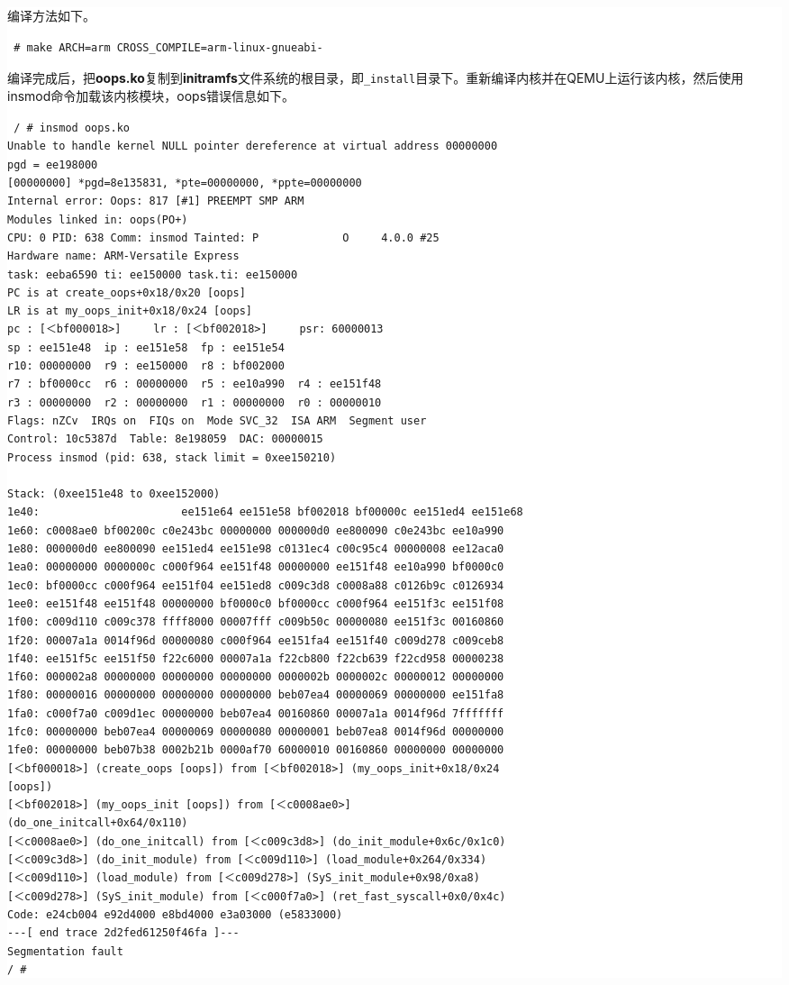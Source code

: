编译方法如下。

```
￼# make ARCH=arm CROSS_COMPILE=arm-linux-gnueabi-
```

编译完成后，把**oops.ko**复制到**initramfs**文件系统的根目录，即`_install`目录下。重新编译内核并在QEMU上运行该内核，然后使用insmod命令加载该内核模块，oops错误信息如下。

```
￼/ # insmod oops.ko￼
Unable to handle kernel NULL pointer dereference at virtual address 00000000￼
pgd = ee198000￼
[00000000] *pgd=8e135831, *pte=00000000, *ppte=00000000￼
Internal error: Oops: 817 [#1] PREEMPT SMP ARM￼
Modules linked in: oops(PO+)￼
CPU: 0 PID: 638 Comm: insmod Tainted: P             O     4.0.0 #25￼
Hardware name: ARM-Versatile Express￼
task: eeba6590 ti: ee150000 task.ti: ee150000￼
PC is at create_oops+0x18/0x20 [oops]￼
LR is at my_oops_init+0x18/0x24 [oops]￼
pc : [＜bf000018>]     lr : [＜bf002018>]     psr: 60000013￼
sp : ee151e48  ip : ee151e58  fp : ee151e54￼
r10: 00000000  r9 : ee150000  r8 : bf002000￼
r7 : bf0000cc  r6 : 00000000  r5 : ee10a990  r4 : ee151f48￼
r3 : 00000000  r2 : 00000000  r1 : 00000000  r0 : 00000010￼
Flags: nZCv  IRQs on  FIQs on  Mode SVC_32  ISA ARM  Segment user￼
Control: 10c5387d  Table: 8e198059  DAC: 00000015￼
Process insmod (pid: 638, stack limit = 0xee150210)￼
￼
Stack: (0xee151e48 to 0xee152000)￼
1e40:                      ee151e64 ee151e58 bf002018 bf00000c ee151ed4 ee151e68￼
1e60: c0008ae0 bf00200c c0e243bc 00000000 000000d0 ee800090 c0e243bc ee10a990￼
1e80: 000000d0 ee800090 ee151ed4 ee151e98 c0131ec4 c00c95c4 00000008 ee12aca0￼
1ea0: 00000000 0000000c c000f964 ee151f48 00000000 ee151f48 ee10a990 bf0000c0￼
1ec0: bf0000cc c000f964 ee151f04 ee151ed8 c009c3d8 c0008a88 c0126b9c c0126934￼
1ee0: ee151f48 ee151f48 00000000 bf0000c0 bf0000cc c000f964 ee151f3c ee151f08￼
1f00: c009d110 c009c378 ffff8000 00007fff c009b50c 00000080 ee151f3c 00160860￼
1f20: 00007a1a 0014f96d 00000080 c000f964 ee151fa4 ee151f40 c009d278 c009ceb8￼
1f40: ee151f5c ee151f50 f22c6000 00007a1a f22cb800 f22cb639 f22cd958 00000238￼
1f60: 000002a8 00000000 00000000 00000000 0000002b 0000002c 00000012 00000000￼
1f80: 00000016 00000000 00000000 00000000 beb07ea4 00000069 00000000 ee151fa8￼
1fa0: c000f7a0 c009d1ec 00000000 beb07ea4 00160860 00007a1a 0014f96d 7fffffff￼
1fc0: 00000000 beb07ea4 00000069 00000080 00000001 beb07ea8 0014f96d 00000000￼
1fe0: 00000000 beb07b38 0002b21b 0000af70 60000010 00160860 00000000 00000000￼
[＜bf000018>] (create_oops [oops]) from [＜bf002018>] (my_oops_init+0x18/0x24￼
[oops])￼
[＜bf002018>] (my_oops_init [oops]) from [＜c0008ae0>]￼
(do_one_initcall+0x64/0x110)￼
[＜c0008ae0>] (do_one_initcall) from [＜c009c3d8>] (do_init_module+0x6c/0x1c0)￼
[＜c009c3d8>] (do_init_module) from [＜c009d110>] (load_module+0x264/0x334)￼
[＜c009d110>] (load_module) from [＜c009d278>] (SyS_init_module+0x98/0xa8)￼
[＜c009d278>] (SyS_init_module) from [＜c000f7a0>] (ret_fast_syscall+0x0/0x4c)￼
Code: e24cb004 e92d4000 e8bd4000 e3a03000 (e5833000)￼
---[ end trace 2d2fed61250f46fa ]---￼
Segmentation fault￼
/ #
```
